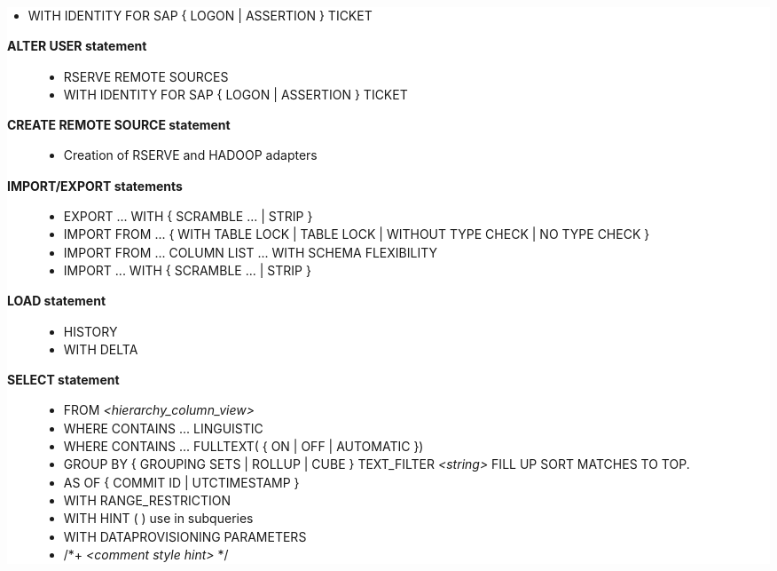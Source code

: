-   WITH IDENTITY FOR SAP \{ LOGON | ASSERTION \} TICKET



</dd><dt><b>

ALTER USER statement

</b></dt>
<dd>

-   RSERVE REMOTE SOURCES
-   WITH IDENTITY FOR SAP \{ LOGON | ASSERTION \} TICKET



</dd><dt><b>

CREATE REMOTE SOURCE statement

</b></dt>
<dd>

-   Creation of RSERVE and HADOOP adapters



</dd><dt><b>

IMPORT/EXPORT statements

</b></dt>
<dd>

-   EXPORT ... WITH \{ SCRAMBLE ... | STRIP \}
-   IMPORT FROM ... \{ WITH TABLE LOCK | TABLE LOCK | WITHOUT TYPE CHECK | NO TYPE CHECK \}
-   IMPORT FROM ... COLUMN LIST ... WITH SCHEMA FLEXIBILITY
-   IMPORT ... WITH \{ SCRAMBLE ... | STRIP \}



</dd><dt><b>

LOAD statement

</b></dt>
<dd>

-   HISTORY
-   WITH DELTA



</dd><dt><b>

SELECT statement

</b></dt>
<dd>

-   FROM *<hierarchy\_column\_view\>*
-   WHERE CONTAINS ... LINGUISTIC
-   WHERE CONTAINS ... FULLTEXT\( \{ ON | OFF | AUTOMATIC \}\)
-   GROUP BY \{ GROUPING SETS | ROLLUP | CUBE \} TEXT\_FILTER *<string\>* FILL UP SORT MATCHES TO TOP.
-   AS OF \{ COMMIT ID | UTCTIMESTAMP \}
-   WITH RANGE\_RESTRICTION
-   WITH HINT \( \) use in subqueries
-   WITH DATAPROVISIONING PARAMETERS
-   /\*+ *<comment style hint\>* \*/
